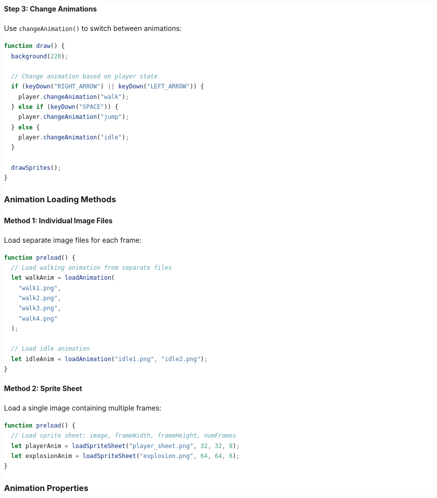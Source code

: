 #### Step 3: Change Animations
Use `changeAnimation()` to switch between animations:

```javascript
function draw() {
  background(220);
  
  // Change animation based on player state
  if (keyDown("RIGHT_ARROW") || keyDown("LEFT_ARROW")) {
    player.changeAnimation("walk");
  } else if (keyDown("SPACE")) {
    player.changeAnimation("jump");
  } else {
    player.changeAnimation("idle");
  }
  
  drawSprites();
}
```

### Animation Loading Methods

#### Method 1: Individual Image Files
Load separate image files for each frame:

```javascript
function preload() {
  // Load walking animation from separate files
  let walkAnim = loadAnimation(
    "walk1.png", 
    "walk2.png", 
    "walk3.png", 
    "walk4.png"
  );
  
  // Load idle animation
  let idleAnim = loadAnimation("idle1.png", "idle2.png");
}
```

#### Method 2: Sprite Sheet
Load a single image containing multiple frames:

```javascript
function preload() {
  // Load sprite sheet: image, frameWidth, frameHeight, numFrames
  let playerAnim = loadSpriteSheet("player_sheet.png", 32, 32, 8);
  let explosionAnim = loadSpriteSheet("explosion.png", 64, 64, 6);
}
```

### Animation Properties
